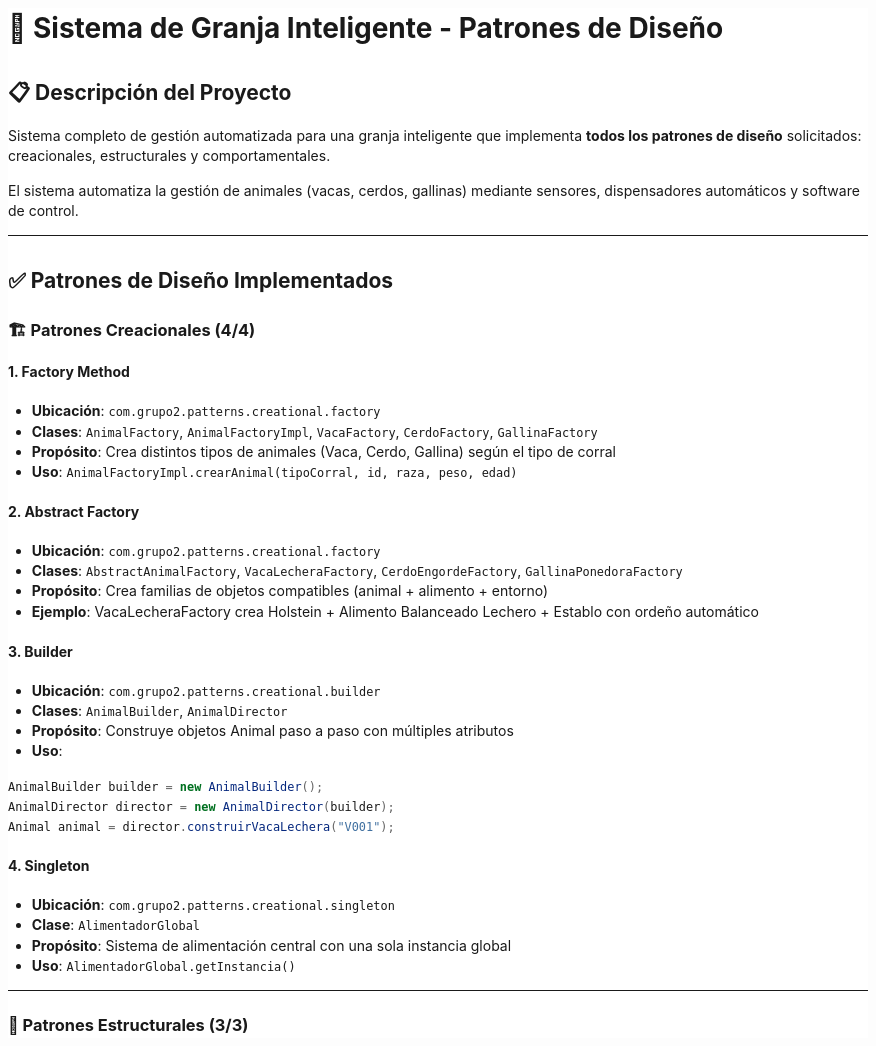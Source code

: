 # 🌾 Sistema de Granja Inteligente - Patrones de Diseño

## 📋 Descripción del Proyecto

Sistema completo de gestión automatizada para una granja inteligente que implementa **todos los patrones de diseño** solicitados: creacionales, estructurales y comportamentales.

El sistema automatiza la gestión de animales (vacas, cerdos, gallinas) mediante sensores, dispensadores automáticos y software de control.

---

## ✅ Patrones de Diseño Implementados

### 🏗️ Patrones Creacionales (4/4)

#### 1. **Factory Method**
- **Ubicación**: `com.grupo2.patterns.creational.factory`
- **Clases**: `AnimalFactory`, `AnimalFactoryImpl`, `VacaFactory`, `CerdoFactory`, `GallinaFactory`
- **Propósito**: Crea distintos tipos de animales (Vaca, Cerdo, Gallina) según el tipo de corral
- **Uso**: `AnimalFactoryImpl.crearAnimal(tipoCorral, id, raza, peso, edad)`

#### 2. **Abstract Factory**
- **Ubicación**: `com.grupo2.patterns.creational.factory`
- **Clases**: `AbstractAnimalFactory`, `VacaLecheraFactory`, `CerdoEngordeFactory`, `GallinaPonedoraFactory`
- **Propósito**: Crea familias de objetos compatibles (animal + alimento + entorno)
- **Ejemplo**: VacaLecheraFactory crea Holstein + Alimento Balanceado Lechero + Establo con ordeño automático

#### 3. **Builder**
- **Ubicación**: `com.grupo2.patterns.creational.builder`
- **Clases**: `AnimalBuilder`, `AnimalDirector`
- **Propósito**: Construye objetos Animal paso a paso con múltiples atributos
- **Uso**: 
```java
AnimalBuilder builder = new AnimalBuilder();
AnimalDirector director = new AnimalDirector(builder);
Animal animal = director.construirVacaLechera("V001");
```

#### 4. **Singleton**
- **Ubicación**: `com.grupo2.patterns.creational.singleton`
- **Clase**: `AlimentadorGlobal`
- **Propósito**: Sistema de alimentación central con una sola instancia global
- **Uso**: `AlimentadorGlobal.getInstancia()`

---

### 🔧 Patrones Estructurales (3/3)
